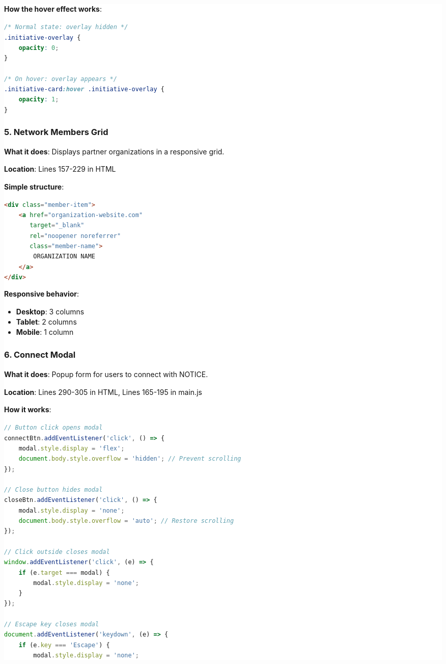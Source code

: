 **How the hover effect works**:
```css
/* Normal state: overlay hidden */
.initiative-overlay {
    opacity: 0;
}

/* On hover: overlay appears */
.initiative-card:hover .initiative-overlay {
    opacity: 1;
}
```

### 5. Network Members Grid

**What it does**: Displays partner organizations in a responsive grid.

**Location**: Lines 157-229 in HTML

**Simple structure**:
```html
<div class="member-item">
    <a href="organization-website.com" 
       target="_blank" 
       rel="noopener noreferrer" 
       class="member-name">
        ORGANIZATION NAME
    </a>
</div>
```

**Responsive behavior**:
- **Desktop**: 3 columns
- **Tablet**: 2 columns
- **Mobile**: 1 column

### 6. Connect Modal

**What it does**: Popup form for users to connect with NOTICE.

**Location**: Lines 290-305 in HTML, Lines 165-195 in main.js

**How it works**:
```javascript
// Button click opens modal
connectBtn.addEventListener('click', () => {
    modal.style.display = 'flex';
    document.body.style.overflow = 'hidden'; // Prevent scrolling
});

// Close button hides modal
closeBtn.addEventListener('click', () => {
    modal.style.display = 'none';
    document.body.style.overflow = 'auto'; // Restore scrolling
});

// Click outside closes modal
window.addEventListener('click', (e) => {
    if (e.target === modal) {
        modal.style.display = 'none';
    }
});

// Escape key closes modal
document.addEventListener('keydown', (e) => {
    if (e.key === 'Escape') {
        modal.style.display = 'none';
```